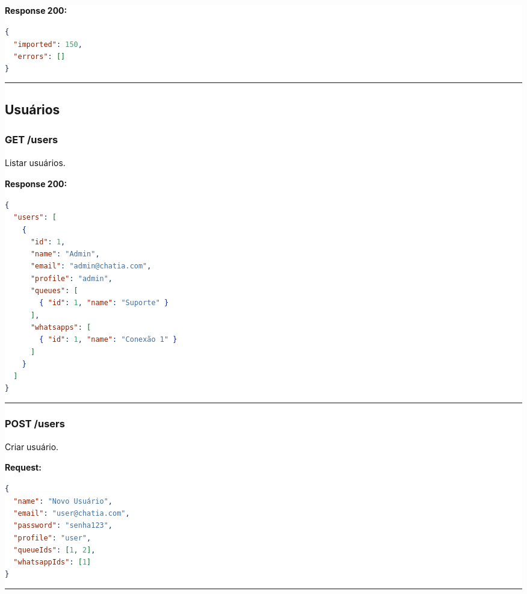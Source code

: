 **Response 200:**
```json
{
  "imported": 150,
  "errors": []
}
```

---

## Usuários

### GET /users

Listar usuários.

**Response 200:**
```json
{
  "users": [
    {
      "id": 1,
      "name": "Admin",
      "email": "admin@chatia.com",
      "profile": "admin",
      "queues": [
        { "id": 1, "name": "Suporte" }
      ],
      "whatsapps": [
        { "id": 1, "name": "Conexão 1" }
      ]
    }
  ]
}
```

---

### POST /users

Criar usuário.

**Request:**
```json
{
  "name": "Novo Usuário",
  "email": "user@chatia.com",
  "password": "senha123",
  "profile": "user",
  "queueIds": [1, 2],
  "whatsappIds": [1]
}
```

---